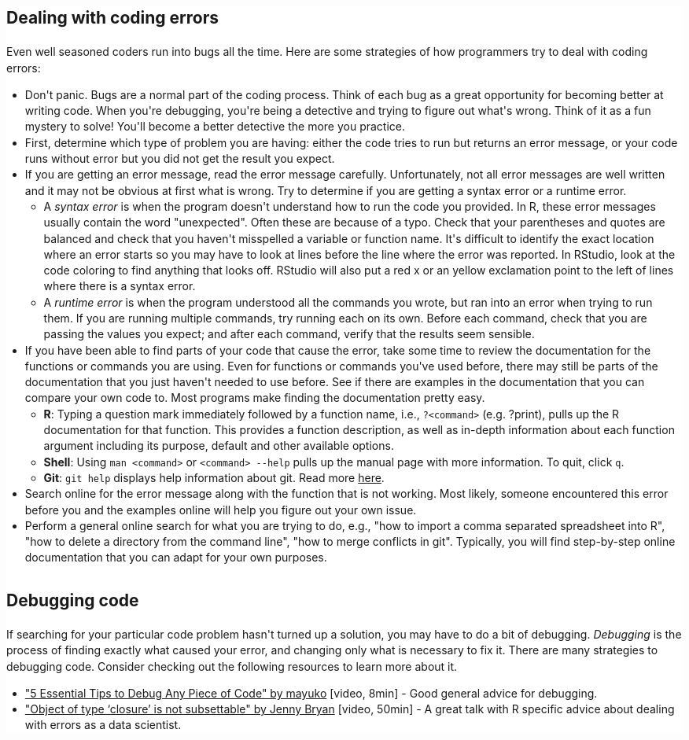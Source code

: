 ## Dealing with coding errors

Even well seasoned coders run into bugs all the time. Here are some strategies of how programmers try to deal with coding errors:

* Don't panic. Bugs are a normal part of the coding process. Think of each bug as a great opportunity for becoming better at writing code. When you're debugging, you're being a detective and trying to figure out what's wrong. Think of it as a fun mystery to solve! You'll become a better detective the more you practice.
* First, determine which type of problem you are having: either the code tries to run but returns an error message, or your code runs without error but you did not get the result you expect.
* If you are getting an error message, read the error message carefully. Unfortunately, not all error messages are well written and it may not be obvious at first what is wrong. Try to determine if you are getting a syntax error or a runtime error.
  * A *syntax error* is when the program doesn't understand how to run the code you provided. In R, these error messages usually contain the word "unexpected". Often these are because of a typo. Check that your parentheses and quotes are balanced and check that you haven't misspelled a variable or function name. It's difficult to identify the exact location where an error starts so you may have to look at lines before the line where the error was reported. In RStudio, look at the code coloring to find anything that looks off. RStudio will also put a red x or an yellow exclamation point to the left of lines where there is a syntax error.
  * A *runtime error* is when the program understood all the commands you wrote, but ran into an error when trying to run them. If you are running multiple commands, try running each on its own. Before each command, check that you are passing the values you expect; and after each command, verify that the results seem sensible.
* If you have been able to find parts of your code that cause the error, take some time to review the documentation for the functions or commands you are using. Even for functions or commands you've used before, there may still be parts of the documentation that you just haven't needed to use before. See if there are examples in the documentation that you can compare your own code to. Most programs make finding the documentation pretty easy.
  * __R__: Typing a question mark immediately followed by a function name, i.e., `?<command>` (e.g. ?print), pulls up the R documentation for that function. This provides  a function description, as well as in-depth information about each function argument including its purpose, default and other available options.
  * __Shell__: Using `man <command>` or `<command> --help` pulls up the manual page with more information. To quit, click `q`.
  * __Git__: `git help` displays help information about git. Read more [here](https://git-scm.com/docs/git-help).
* Search online for the error message along with the function that is not working. Most likely, someone encountered this error before you and the examples online will help you figure out your own issue.
* Perform a general online search for what you are trying to do, e.g., "how to import a comma separated spreadsheet into R", "how to delete a directory from the command line", "how to merge conflicts in git". Typically, you will find step-by-step online documentation that you can adapt for your own purposes.

## Debugging code

If searching for your particular code problem hasn't turned up a solution, you may have to do a bit of debugging. *Debugging* is the process of finding exactly what caused your error, and changing only what is necessary to fix it. There are many strategies to debugging code. Consider checking out the following resources to learn more about it.
* ["5 Essential Tips to Debug Any Piece of Code" by mayuko](https://youtu.be/vLL4mvVL8g0) \[video, 8min\] - Good general advice for debugging.
* ["Object of type ‘closure’ is not subsettable" by Jenny Bryan](https://rstudio.com/resources/rstudioconf-2020/object-of-type-closure-is-not-subsettable/) \[video, 50min\] - A great talk with R specific advice about dealing with errors as a data scientist.


[//]: # (You can use above figure to review the workshop: the blue parts where addressed in the past two days - the three languages/tools, the four data processing steps; the yellow parts are what users will continue to learn as they progress on their programming journey- analytic techniques, debugging code)